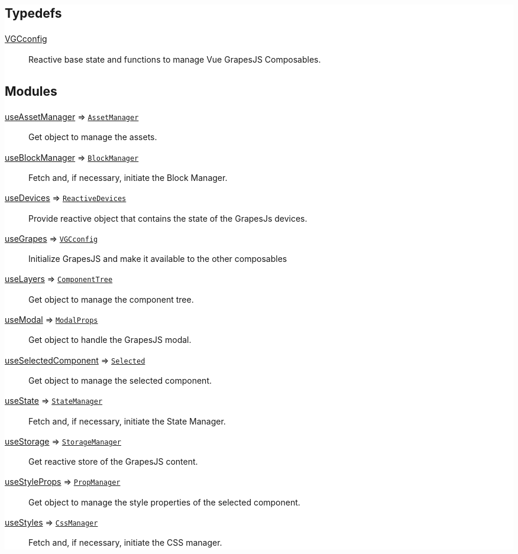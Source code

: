 ## Typedefs

<dl>
<dt><a href="#VGCconfig">VGCconfig</a></dt>
<dd><p>Reactive base state and functions to manage Vue GrapesJS Composables.</p>
</dd>
</dl>

## Modules

<dl>
<dt><a href="#module_useAssetManager">useAssetManager</a> ⇒ <code><a href="#module_useAssetManager..AssetManager">AssetManager</a></code></dt>
<dd><p>Get object to manage the assets.</p>
</dd>
<dt><a href="#module_useBlockManager">useBlockManager</a> ⇒ <code><a href="#module_useBlockManager..BlockManager">BlockManager</a></code></dt>
<dd><p>Fetch and, if necessary, initiate the Block Manager.</p>
</dd>
<dt><a href="#module_useDevices">useDevices</a> ⇒ <code><a href="#module_useDevices..ReactiveDevices">ReactiveDevices</a></code></dt>
<dd><p>Provide reactive object that contains the state of the GrapesJs devices.</p>
</dd>
<dt><a href="#module_useGrapes">useGrapes</a> ⇒ <code><a href="#VGCconfig">VGCconfig</a></code></dt>
<dd><p>Initialize GrapesJS and make it available to the other composables</p>
</dd>
<dt><a href="#module_useLayers">useLayers</a> ⇒ <code><a href="#module_useLayers..ComponentTree">ComponentTree</a></code></dt>
<dd><p>Get object to manage the component tree.</p>
</dd>
<dt><a href="#module_useModal">useModal</a> ⇒ <code><a href="#module_useModal..ModalProps">ModalProps</a></code></dt>
<dd><p>Get object to handle the GrapesJS modal.</p>
</dd>
<dt><a href="#module_useSelectedComponent">useSelectedComponent</a> ⇒ <code><a href="#module_useSelectedComponent..Selected">Selected</a></code></dt>
<dd><p>Get object to manage the selected component.</p>
</dd>
<dt><a href="#module_useState">useState</a> ⇒ <code><a href="#module_useState..StateManager">StateManager</a></code></dt>
<dd><p>Fetch and, if necessary, initiate the State Manager.</p>
</dd>
<dt><a href="#module_useStorage">useStorage</a> ⇒ <code><a href="#module_useStorage..StorageManager">StorageManager</a></code></dt>
<dd><p>Get reactive store of the GrapesJS content.</p>
</dd>
<dt><a href="#module_useStyleProps">useStyleProps</a> ⇒ <code><a href="#module_useStyleProps..PropManager">PropManager</a></code></dt>
<dd><p>Get object to manage the style properties of the selected component.</p>
</dd>
<dt><a href="#module_useStyles">useStyles</a> ⇒ <code><a href="#module_useStyles..CssManager">CssManager</a></code></dt>
<dd><p>Fetch and, if necessary, initiate the CSS manager.</p>
</dd>
</dl>
